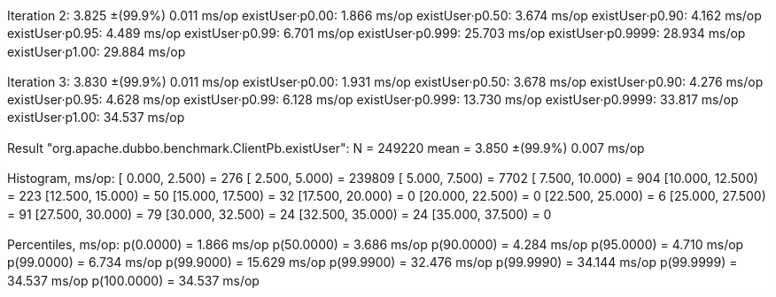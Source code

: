 Iteration   2: 3.825 ±(99.9%) 0.011 ms/op
                 existUser·p0.00:   1.866 ms/op
                 existUser·p0.50:   3.674 ms/op
                 existUser·p0.90:   4.162 ms/op
                 existUser·p0.95:   4.489 ms/op
                 existUser·p0.99:   6.701 ms/op
                 existUser·p0.999:  25.703 ms/op
                 existUser·p0.9999: 28.934 ms/op
                 existUser·p1.00:   29.884 ms/op

Iteration   3: 3.830 ±(99.9%) 0.011 ms/op
                 existUser·p0.00:   1.931 ms/op
                 existUser·p0.50:   3.678 ms/op
                 existUser·p0.90:   4.276 ms/op
                 existUser·p0.95:   4.628 ms/op
                 existUser·p0.99:   6.128 ms/op
                 existUser·p0.999:  13.730 ms/op
                 existUser·p0.9999: 33.817 ms/op
                 existUser·p1.00:   34.537 ms/op



Result "org.apache.dubbo.benchmark.ClientPb.existUser":
  N = 249220
  mean =      3.850 ±(99.9%) 0.007 ms/op

  Histogram, ms/op:
    [ 0.000,  2.500) = 276 
    [ 2.500,  5.000) = 239809 
    [ 5.000,  7.500) = 7702 
    [ 7.500, 10.000) = 904 
    [10.000, 12.500) = 223 
    [12.500, 15.000) = 50 
    [15.000, 17.500) = 32 
    [17.500, 20.000) = 0 
    [20.000, 22.500) = 0 
    [22.500, 25.000) = 6 
    [25.000, 27.500) = 91 
    [27.500, 30.000) = 79 
    [30.000, 32.500) = 24 
    [32.500, 35.000) = 24 
    [35.000, 37.500) = 0 

  Percentiles, ms/op:
      p(0.0000) =      1.866 ms/op
     p(50.0000) =      3.686 ms/op
     p(90.0000) =      4.284 ms/op
     p(95.0000) =      4.710 ms/op
     p(99.0000) =      6.734 ms/op
     p(99.9000) =     15.629 ms/op
     p(99.9900) =     32.476 ms/op
     p(99.9990) =     34.144 ms/op
     p(99.9999) =     34.537 ms/op
    p(100.0000) =     34.537 ms/op
